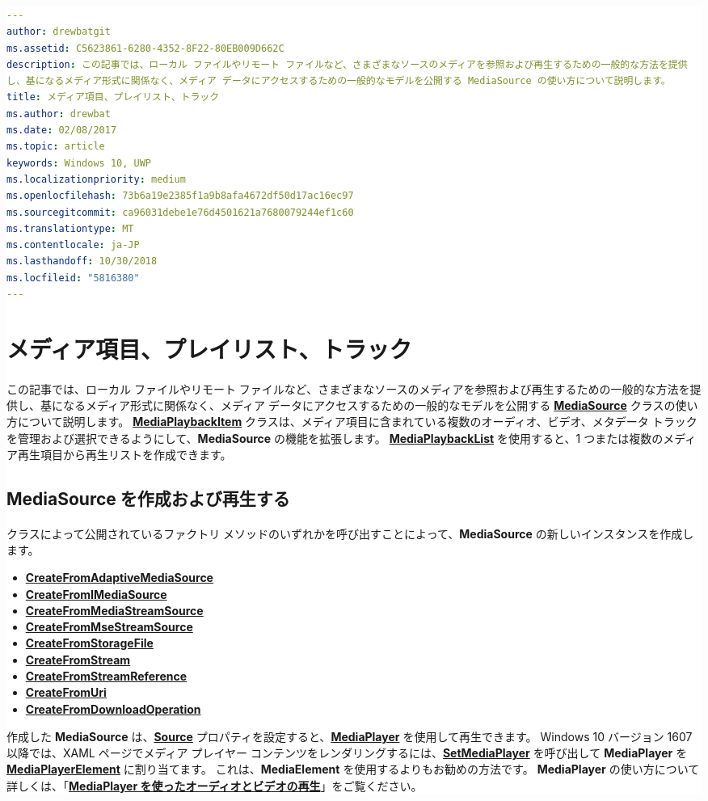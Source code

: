 ```yaml
---
author: drewbatgit
ms.assetid: C5623861-6280-4352-8F22-80EB009D662C
description: この記事では、ローカル ファイルやリモート ファイルなど、さまざまなソースのメディアを参照および再生するための一般的な方法を提供し、基になるメディア形式に関係なく、メディア データにアクセスするための一般的なモデルを公開する MediaSource の使い方について説明します。
title: メディア項目、プレイリスト、トラック
ms.author: drewbat
ms.date: 02/08/2017
ms.topic: article
keywords: Windows 10, UWP
ms.localizationpriority: medium
ms.openlocfilehash: 73b6a19e2385f1a9b8afa4672df50d17ac16ec97
ms.sourcegitcommit: ca96031debe1e76d4501621a7680079244ef1c60
ms.translationtype: MT
ms.contentlocale: ja-JP
ms.lasthandoff: 10/30/2018
ms.locfileid: "5816380"
---
```

# <a name="media-items-playlists-and-tracks"></a>メディア項目、プレイリスト、トラック


 この記事では、ローカル ファイルやリモート ファイルなど、さまざまなソースのメディアを参照および再生するための一般的な方法を提供し、基になるメディア形式に関係なく、メディア データにアクセスするための一般的なモデルを公開する [**MediaSource**](https://msdn.microsoft.com/library/windows/apps/Windows.Media.Core.MediaSource) クラスの使い方について説明します。 [**MediaPlaybackItem**](https://msdn.microsoft.com/library/windows/apps/dn930939) クラスは、メディア項目に含まれている複数のオーディオ、ビデオ、メタデータ トラックを管理および選択できるようにして、**MediaSource** の機能を拡張します。 [**MediaPlaybackList**](https://msdn.microsoft.com/library/windows/apps/dn930955) を使用すると、1 つまたは複数のメディア再生項目から再生リストを作成できます。


## <a name="create-and-play-a-mediasource"></a>MediaSource を作成および再生する

クラスによって公開されているファクトリ メソッドのいずれかを呼び出すことによって、**MediaSource** の新しいインスタンスを作成します。

-   [**CreateFromAdaptiveMediaSource**](https://msdn.microsoft.com/library/windows/apps/dn930906)
-   [**CreateFromIMediaSource**](https://msdn.microsoft.com/library/windows/apps/dn965527)
-   [**CreateFromMediaStreamSource**](https://msdn.microsoft.com/library/windows/apps/dn930907)
-   [**CreateFromMseStreamSource**](https://msdn.microsoft.com/library/windows/apps/dn930908)
-   [**CreateFromStorageFile**](https://msdn.microsoft.com/library/windows/apps/dn930909)
-   [**CreateFromStream**](https://msdn.microsoft.com/library/windows/apps/dn930910)
-   [**CreateFromStreamReference**](https://msdn.microsoft.com/library/windows/apps/dn930911)
-   [**CreateFromUri**](https://msdn.microsoft.com/library/windows/apps/dn930912)
-   [**CreateFromDownloadOperation**](https://docs.microsoft.com/uwp/api/windows.media.core.mediasource.createfromdownloadoperation)

作成した **MediaSource** は、[**Source**](https://msdn.microsoft.com/library/windows/apps/dn987010) プロパティを設定すると、[**MediaPlayer**](https://msdn.microsoft.com/library/windows/apps/dn652535) を使用して再生できます。 Windows 10 バージョン 1607 以降では、XAML ページでメディア プレイヤー コンテンツをレンダリングするには、[**SetMediaPlayer**](https://msdn.microsoft.com/library/windows/apps/mt708764) を呼び出して **MediaPlayer** を [**MediaPlayerElement**](https://msdn.microsoft.com/library/windows/apps/Windows.UI.Xaml.Controls.MediaPlayerElement) に割り当てます。 これは、**MediaElement** を使用するよりもお勧めの方法です。 **MediaPlayer** の使い方について詳しくは、「[**MediaPlayer を使ったオーディオとビデオの再生**](play-audio-and-video-with-mediaplayer.md)」をご覧ください。
